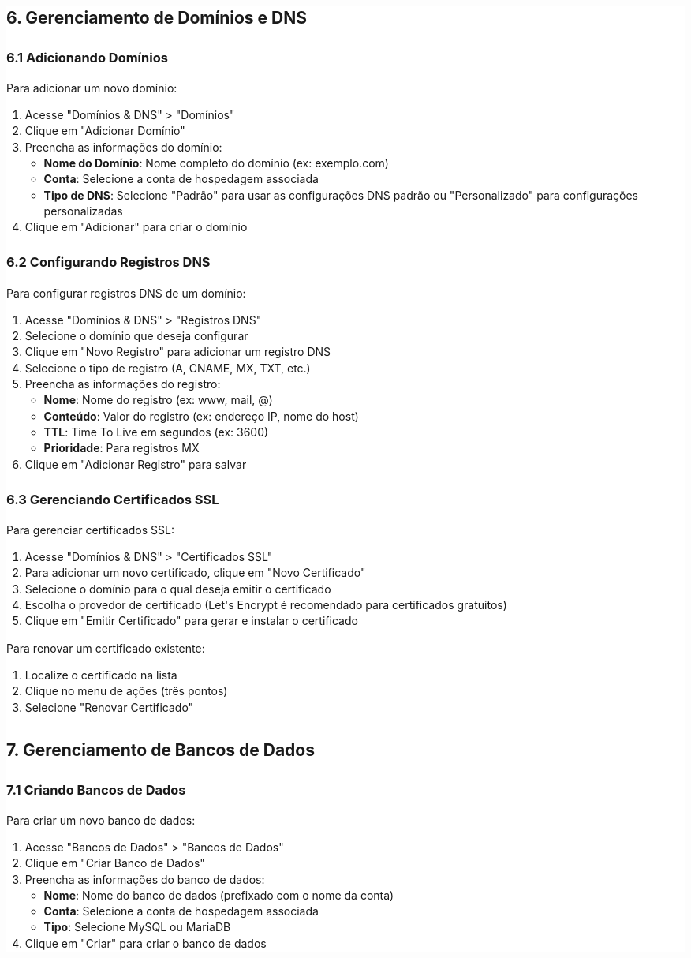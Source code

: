 ## 6. Gerenciamento de Domínios e DNS

### 6.1 Adicionando Domínios

Para adicionar um novo domínio:

1. Acesse "Domínios & DNS" > "Domínios"
2. Clique em "Adicionar Domínio"
3. Preencha as informações do domínio:
   - **Nome do Domínio**: Nome completo do domínio (ex: exemplo.com)
   - **Conta**: Selecione a conta de hospedagem associada
   - **Tipo de DNS**: Selecione "Padrão" para usar as configurações DNS padrão ou "Personalizado" para configurações personalizadas
4. Clique em "Adicionar" para criar o domínio

### 6.2 Configurando Registros DNS

Para configurar registros DNS de um domínio:

1. Acesse "Domínios & DNS" > "Registros DNS"
2. Selecione o domínio que deseja configurar
3. Clique em "Novo Registro" para adicionar um registro DNS
4. Selecione o tipo de registro (A, CNAME, MX, TXT, etc.)
5. Preencha as informações do registro:
   - **Nome**: Nome do registro (ex: www, mail, @)
   - **Conteúdo**: Valor do registro (ex: endereço IP, nome do host)
   - **TTL**: Time To Live em segundos (ex: 3600)
   - **Prioridade**: Para registros MX
6. Clique em "Adicionar Registro" para salvar

### 6.3 Gerenciando Certificados SSL

Para gerenciar certificados SSL:

1. Acesse "Domínios & DNS" > "Certificados SSL"
2. Para adicionar um novo certificado, clique em "Novo Certificado"
3. Selecione o domínio para o qual deseja emitir o certificado
4. Escolha o provedor de certificado (Let's Encrypt é recomendado para certificados gratuitos)
5. Clique em "Emitir Certificado" para gerar e instalar o certificado

Para renovar um certificado existente:
1. Localize o certificado na lista
2. Clique no menu de ações (três pontos)
3. Selecione "Renovar Certificado"

## 7. Gerenciamento de Bancos de Dados

### 7.1 Criando Bancos de Dados

Para criar um novo banco de dados:

1. Acesse "Bancos de Dados" > "Bancos de Dados"
2. Clique em "Criar Banco de Dados"
3. Preencha as informações do banco de dados:
   - **Nome**: Nome do banco de dados (prefixado com o nome da conta)
   - **Conta**: Selecione a conta de hospedagem associada
   - **Tipo**: Selecione MySQL ou MariaDB
4. Clique em "Criar" para criar o banco de dados
